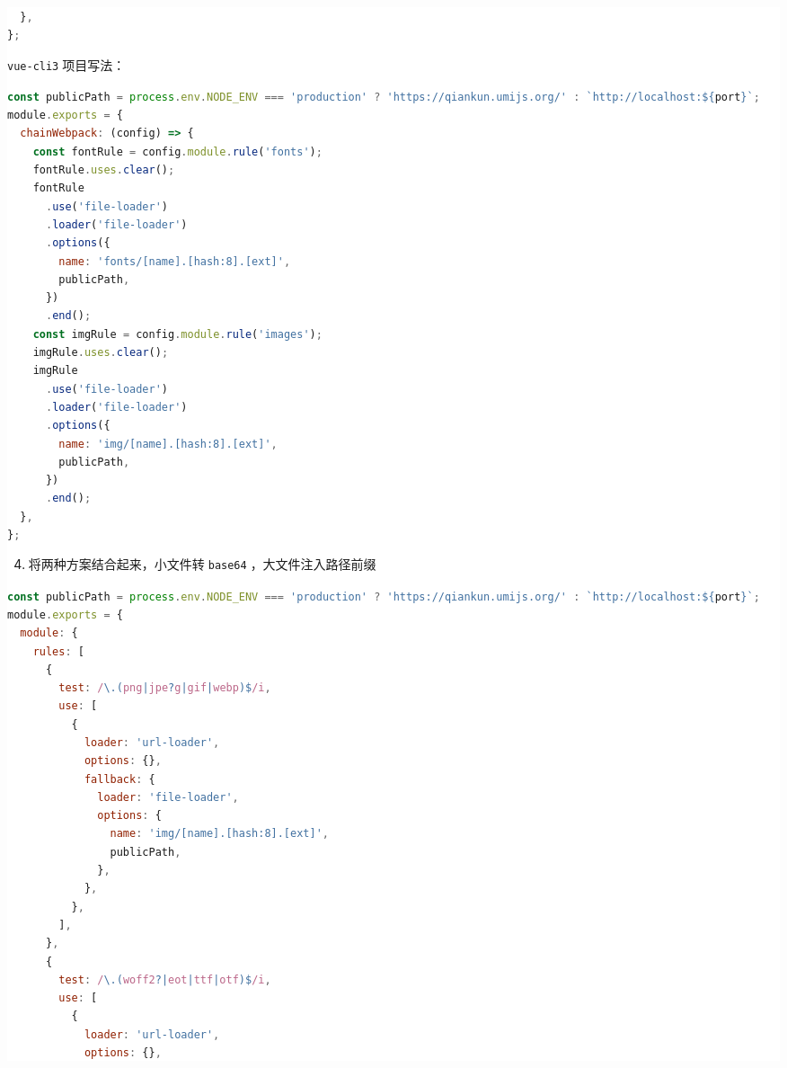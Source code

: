 ```js
  },
};
```

`vue-cli3` 项目写法：

```js
const publicPath = process.env.NODE_ENV === 'production' ? 'https://qiankun.umijs.org/' : `http://localhost:${port}`;
module.exports = {
  chainWebpack: (config) => {
    const fontRule = config.module.rule('fonts');
    fontRule.uses.clear();
    fontRule
      .use('file-loader')
      .loader('file-loader')
      .options({
        name: 'fonts/[name].[hash:8].[ext]',
        publicPath,
      })
      .end();
    const imgRule = config.module.rule('images');
    imgRule.uses.clear();
    imgRule
      .use('file-loader')
      .loader('file-loader')
      .options({
        name: 'img/[name].[hash:8].[ext]',
        publicPath,
      })
      .end();
  },
};
```

4. 将两种方案结合起来，小文件转 `base64` ，大文件注入路径前缀

```js
const publicPath = process.env.NODE_ENV === 'production' ? 'https://qiankun.umijs.org/' : `http://localhost:${port}`;
module.exports = {
  module: {
    rules: [
      {
        test: /\.(png|jpe?g|gif|webp)$/i,
        use: [
          {
            loader: 'url-loader',
            options: {},
            fallback: {
              loader: 'file-loader',
              options: {
                name: 'img/[name].[hash:8].[ext]',
                publicPath,
              },
            },
          },
        ],
      },
      {
        test: /\.(woff2?|eot|ttf|otf)$/i,
        use: [
          {
            loader: 'url-loader',
            options: {},
```